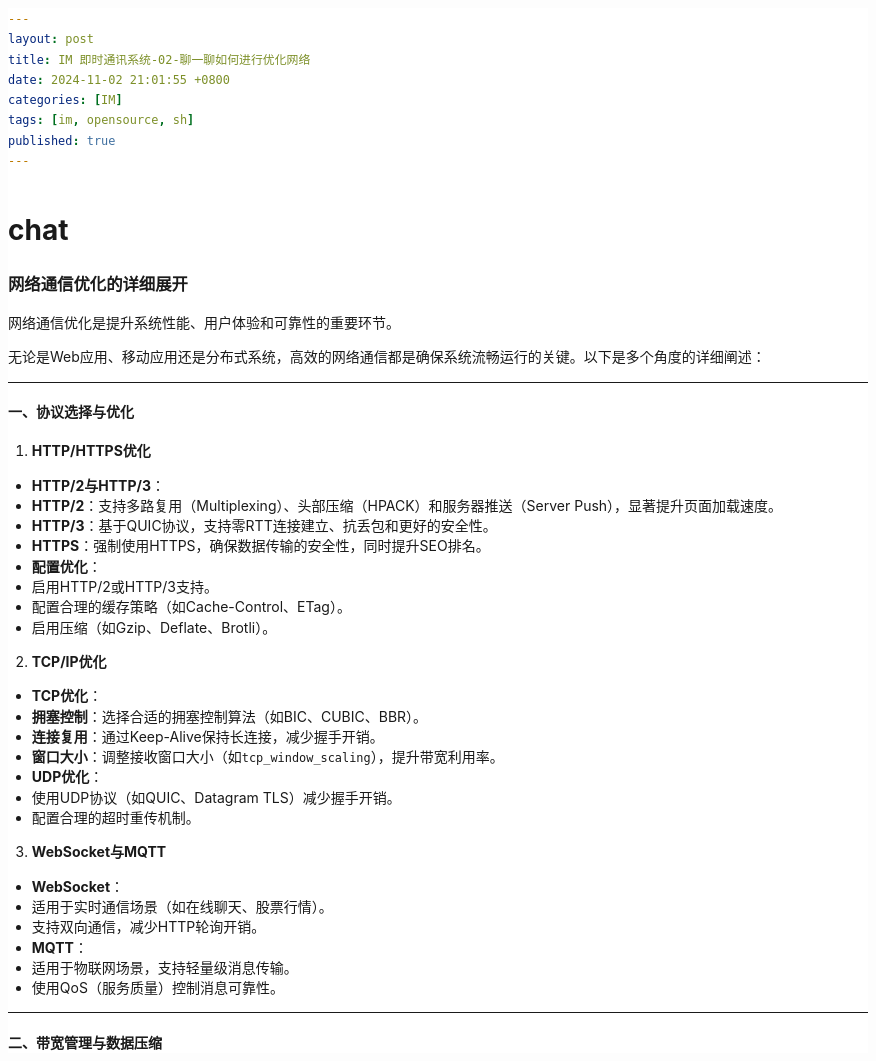 ```yaml
---
layout: post
title: IM 即时通讯系统-02-聊一聊如何进行优化网络
date: 2024-11-02 21:01:55 +0800
categories: [IM]
tags: [im, opensource, sh]
published: true
---
```


# chat

### 网络通信优化的详细展开

网络通信优化是提升系统性能、用户体验和可靠性的重要环节。

无论是Web应用、移动应用还是分布式系统，高效的网络通信都是确保系统流畅运行的关键。以下是多个角度的详细阐述：

---

#### 一、协议选择与优化

1. **HTTP/HTTPS优化**
- **HTTP/2与HTTP/3**：
- **HTTP/2**：支持多路复用（Multiplexing）、头部压缩（HPACK）和服务器推送（Server Push），显著提升页面加载速度。
- **HTTP/3**：基于QUIC协议，支持零RTT连接建立、抗丢包和更好的安全性。
- **HTTPS**：强制使用HTTPS，确保数据传输的安全性，同时提升SEO排名。
- **配置优化**：
- 启用HTTP/2或HTTP/3支持。
- 配置合理的缓存策略（如Cache-Control、ETag）。
- 启用压缩（如Gzip、Deflate、Brotli）。

2. **TCP/IP优化**
- **TCP优化**：
- **拥塞控制**：选择合适的拥塞控制算法（如BIC、CUBIC、BBR）。
- **连接复用**：通过Keep-Alive保持长连接，减少握手开销。
- **窗口大小**：调整接收窗口大小（如`tcp_window_scaling`），提升带宽利用率。
- **UDP优化**：
- 使用UDP协议（如QUIC、Datagram TLS）减少握手开销。
- 配置合理的超时重传机制。

3. **WebSocket与MQTT**
- **WebSocket**：
- 适用于实时通信场景（如在线聊天、股票行情）。
- 支持双向通信，减少HTTP轮询开销。
- **MQTT**：
- 适用于物联网场景，支持轻量级消息传输。
- 使用QoS（服务质量）控制消息可靠性。

---

#### 二、带宽管理与数据压缩
